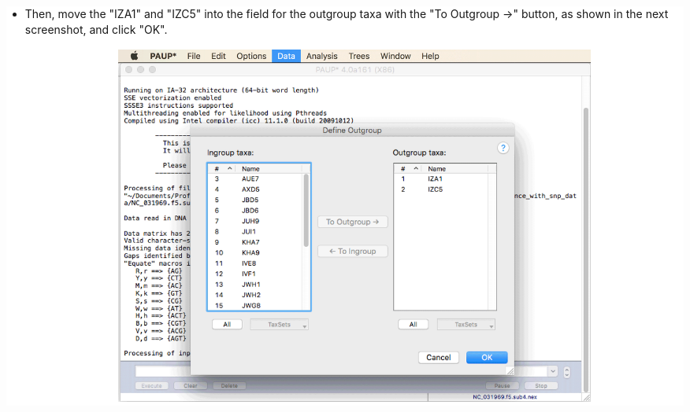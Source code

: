 * Then, move the "IZA1" and "IZC5" into the field for the outgroup taxa with the "To Outgroup &rarr;" button, as shown in the next screenshot, and click "OK".<p align="center"><img src="img/paup3.png" alt="PAUP\*" width="600"></p> 
